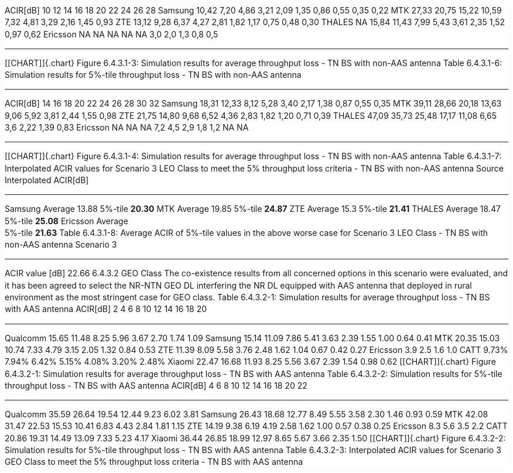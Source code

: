 ACIR[dB] 10 12 14 16 18 20 22 24 26 28 Samsung 10,42 7,20 4,86 3,21 2,09 1,35
0,86 0,55 0,35 0,22 MTK 27,33 20,75 15,22 10,59 7,32 4,81 3,29 2,16 1,45 0,93
ZTE 13,12 9,28 6,37 4,27 2,81 1,82 1,17 0,75 0,48 0,30 THALES NA 15,84 11,43
7,99 5,43 3,61 2,35 1,52 0,97 0,62 Ericsson NA NA NA NA NA 3,0 2,0 1,3 0,8 0,5
* * *
[[CHART]]{.chart}
Figure 6.4.3.1-3: Simulation results for average throughput loss - TN BS with
non-AAS antenna
Table 6.4.3.1-6: Simulation results for 5%-tile throughput loss - TN BS with
non-AAS antenna
* * *
ACIR[dB] 14 16 18 20 22 24 26 28 30 32 Samsung 18,31 12,33 8,12 5,28 3,40 2,17
1,38 0,87 0,55 0,35 MTK 39,11 28,66 20,18 13,63 9,06 5,92 3,81 2,44 1,55 0,98
ZTE 21,75 14,80 9,68 6,52 4,36 2,83 1,82 1,20 0,71 0,39 THALES 47,09 35,73
25,48 17,17 11,08 6,65 3,6 2,22 1,39 0,83 Ericsson NA NA NA 7,2 4,5 2,9 1,8
1,2 NA NA
* * *
[[CHART]]{.chart}
Figure 6.4.3.1-4: Simulation results for average throughput loss - TN BS with
non-AAS antenna
Table 6.4.3.1-7: Interpolated ACIR values for Scenario 3 LEO Class to meet the
5% throughput loss criteria - TN BS with non-AAS antenna
Source Interpolated ACIR[dB]
* * *
Samsung Average 13.88 5%-tile **20.30** MTK Average 19.85 5%-tile **24.87**
ZTE Average 15.3 5%-tile **21.41** THALES Average 18.47 5%-tile **25.08**
Ericsson Average  
5%-tile **21.63**
Table 6.4.3.1-8: Average ACIR of 5%-tile values in the above worse case for
Scenario 3 LEO Class - TN BS with non-AAS antenna
                      Scenario 3
* * *
ACIR value [dB] 22.66
6.4.3.2 GEO Class
The co-existence results from all concerned options in this scenario were
evaluated, and it has been agreed to select the NR-NTN GEO DL interfering the
NR DL equipped with AAS antenna that deployed in rural environment as the most
stringent case for GEO class.
Table 6.4.3.2-1: Simulation results for average throughput loss - TN BS with
AAS antenna
ACIR[dB] 2 4 6 8 10 12 14 16 18 20
* * *
Qualcomm 15.65 11.48 8.25 5.96 3.67 2.70 1.74 1.09 Samsung 15.14 11.09 7.86
5.41 3.63 2.39 1.55 1.00 0.64 0.41 MTK 20.35 15.03 10.74 7.33 4.79 3.15 2.05
1.32 0.84 0.53 ZTE 11.39 8.09 5.58 3.76 2.48 1.62 1.04 0.67 0.42 0.27 Ericsson
3.9 2.5 1.6 1.0 CATT 9.73% 7.94% 6.42% 5.15% 4.08% 3.20% 2.48% Xiaomi 22.47
16.68 11.93 8.25 5.56 3.67 2.39 1.54 0.98 0.62
[[CHART]]{.chart}
Figure 6.4.3.2-1: Simulation results for average throughput loss - TN BS with
AAS antenna
Table 6.4.3.2-2: Simulation results for 5%-tile throughput loss - TN BS with
AAS antenna
ACIR[dB] 4 6 8 10 12 14 16 18 20 22
* * *
Qualcomm 35.59 26.64 19.54 12.44 9.23 6.02 3.81 Samsung 26.43 18.68 12.77 8.49
5.55 3.58 2.30 1.46 0.93 0.59 MTK 42.08 31.47 22.53 15.53 10.41 6.83 4.43 2.84
1.81 1.15 ZTE 14.19 9.38 6.19 4.19 2.58 1.62 1.00 0.57 0.38 0.25 Ericsson 8.3
5.6 3.5 2.2 CATT 20.86 19.31 14.49 13.09 7.33 5.23 4.17 Xiaomi 36.44 26.85
18.99 12.97 8.65 5.67 3.66 2.35 1.50
[[CHART]]{.chart}
Figure 6.4.3.2-2: Simulation results for 5%-tile throughput loss - TN BS with
AAS antenna
Table 6.4.3.2-3: Interpolated ACIR values for Scenario 3 GEO Class to meet the
5% throughput loss criteria - TN BS with AAS antenna
